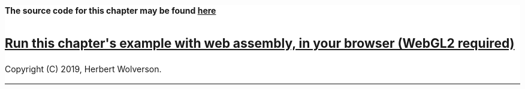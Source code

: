 **The source code for this chapter may be found [here](https://github.com/thebracket/rustrogueliketutorial/tree/master/chapter-30-dla)**


[Run this chapter's example with web assembly, in your browser (WebGL2 required)](http://bfnightly.bracketproductions.com/rustbook/wasm/chapter-30-dla/)
---

Copyright (C) 2019, Herbert Wolverson.

---